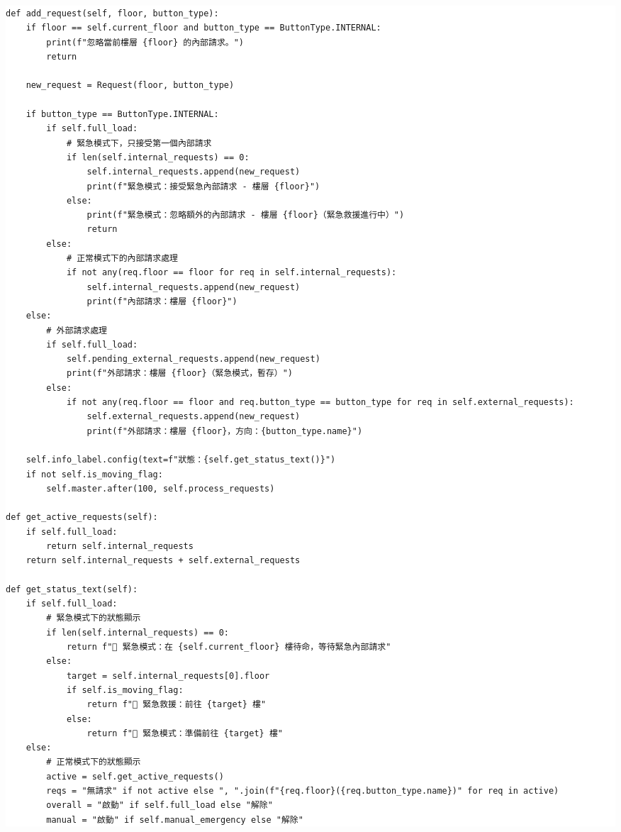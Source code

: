     def add_request(self, floor, button_type):
        if floor == self.current_floor and button_type == ButtonType.INTERNAL:
            print(f"忽略當前樓層 {floor} 的內部請求。")
            return
            
        new_request = Request(floor, button_type)
        
        if button_type == ButtonType.INTERNAL:
            if self.full_load:
                # 緊急模式下，只接受第一個內部請求
                if len(self.internal_requests) == 0:
                    self.internal_requests.append(new_request)
                    print(f"緊急模式：接受緊急內部請求 - 樓層 {floor}")
                else:
                    print(f"緊急模式：忽略額外的內部請求 - 樓層 {floor}（緊急救援進行中）")
                    return
            else:
                # 正常模式下的內部請求處理
                if not any(req.floor == floor for req in self.internal_requests):
                    self.internal_requests.append(new_request)
                    print(f"內部請求：樓層 {floor}")
        else:
            # 外部請求處理
            if self.full_load:
                self.pending_external_requests.append(new_request)
                print(f"外部請求：樓層 {floor}（緊急模式，暫存）")
            else:
                if not any(req.floor == floor and req.button_type == button_type for req in self.external_requests):
                    self.external_requests.append(new_request)
                    print(f"外部請求：樓層 {floor}，方向：{button_type.name}")
                    
        self.info_label.config(text=f"狀態：{self.get_status_text()}")
        if not self.is_moving_flag:
            self.master.after(100, self.process_requests)

    def get_active_requests(self):
        if self.full_load:
            return self.internal_requests
        return self.internal_requests + self.external_requests

    def get_status_text(self):
        if self.full_load:
            # 緊急模式下的狀態顯示
            if len(self.internal_requests) == 0:
                return f"🚨 緊急模式：在 {self.current_floor} 樓待命，等待緊急內部請求"
            else:
                target = self.internal_requests[0].floor
                if self.is_moving_flag:
                    return f"🚨 緊急救援：前往 {target} 樓"
                else:
                    return f"🚨 緊急模式：準備前往 {target} 樓"
        else:
            # 正常模式下的狀態顯示
            active = self.get_active_requests()
            reqs = "無請求" if not active else ", ".join(f"{req.floor}({req.button_type.name})" for req in active)
            overall = "啟動" if self.full_load else "解除"
            manual = "啟動" if self.manual_emergency else "解除"